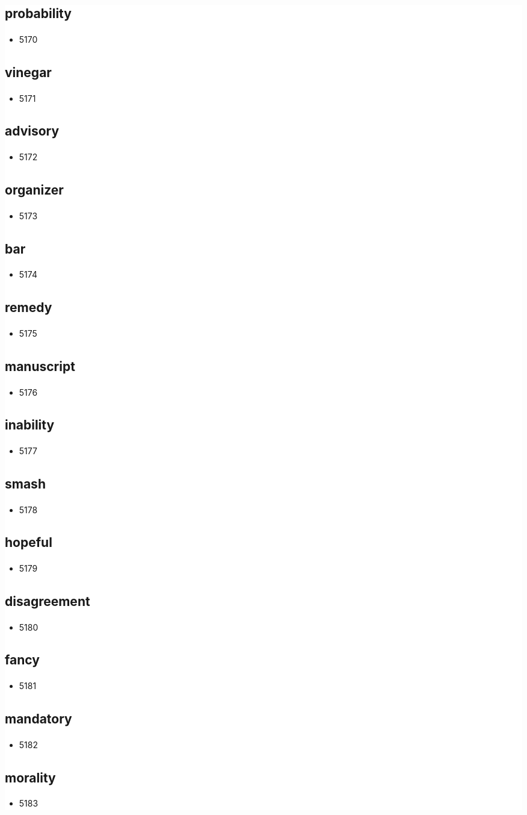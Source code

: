 ## probability
* 5170

## vinegar
* 5171

## advisory
* 5172

## organizer
* 5173

## bar
* 5174

## remedy
* 5175

## manuscript
* 5176

## inability
* 5177

## smash
* 5178

## hopeful
* 5179

## disagreement
* 5180

## fancy
* 5181

## mandatory
* 5182

## morality
* 5183
